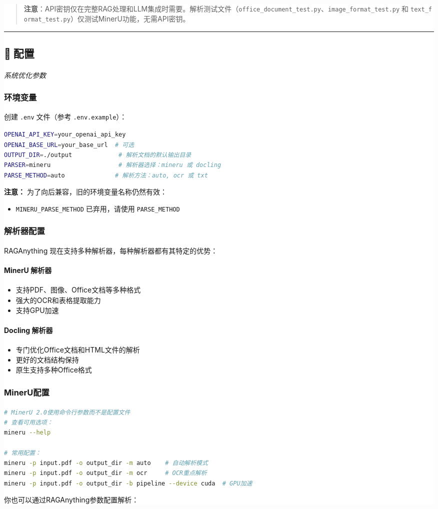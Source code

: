```bash
```

> **注意**：API密钥仅在完整RAG处理和LLM集成时需要。解析测试文件（`office_document_test.py`、`image_format_test.py` 和 `text_format_test.py`）仅测试MinerU功能，无需API密钥。

---

## 🔧 配置

*系统优化参数*

### 环境变量

创建 `.env` 文件（参考 `.env.example`）：

```bash
OPENAI_API_KEY=your_openai_api_key
OPENAI_BASE_URL=your_base_url  # 可选
OUTPUT_DIR=./output             # 解析文档的默认输出目录
PARSER=mineru                   # 解析器选择：mineru 或 docling
PARSE_METHOD=auto              # 解析方法：auto, ocr 或 txt
```

**注意：** 为了向后兼容，旧的环境变量名称仍然有效：
- `MINERU_PARSE_METHOD` 已弃用，请使用 `PARSE_METHOD`

### 解析器配置

RAGAnything 现在支持多种解析器，每种解析器都有其特定的优势：

#### MinerU 解析器
- 支持PDF、图像、Office文档等多种格式
- 强大的OCR和表格提取能力
- 支持GPU加速

#### Docling 解析器
- 专门优化Office文档和HTML文件的解析
- 更好的文档结构保持
- 原生支持多种Office格式

### MinerU配置

```bash
# MinerU 2.0使用命令行参数而不是配置文件
# 查看可用选项：
mineru --help

# 常用配置：
mineru -p input.pdf -o output_dir -m auto    # 自动解析模式
mineru -p input.pdf -o output_dir -m ocr     # OCR重点解析
mineru -p input.pdf -o output_dir -b pipeline --device cuda  # GPU加速
```

你也可以通过RAGAnything参数配置解析：
